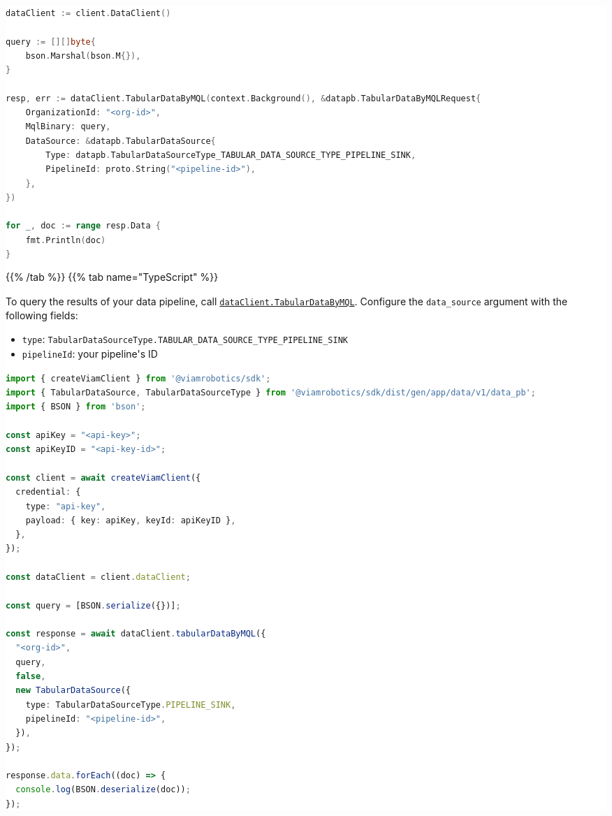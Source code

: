 ```go
dataClient := client.DataClient()

query := [][]byte{
    bson.Marshal(bson.M{}),
}

resp, err := dataClient.TabularDataByMQL(context.Background(), &datapb.TabularDataByMQLRequest{
    OrganizationId: "<org-id>",
    MqlBinary: query,
    DataSource: &datapb.TabularDataSource{
        Type: datapb.TabularDataSourceType_TABULAR_DATA_SOURCE_TYPE_PIPELINE_SINK,
        PipelineId: proto.String("<pipeline-id>"),
    },
})

for _, doc := range resp.Data {
    fmt.Println(doc)
}
```

{{% /tab %}}
{{% tab name="TypeScript" %}}

To query the results of your data pipeline, call [`dataClient.TabularDataByMQL`](/dev/reference/apis/data-client/#tabulardatabymql).
Configure the `data_source` argument with the following fields:

- `type`: `TabularDataSourceType.TABULAR_DATA_SOURCE_TYPE_PIPELINE_SINK`
- `pipelineId`: your pipeline's ID

```typescript
import { createViamClient } from '@viamrobotics/sdk';
import { TabularDataSource, TabularDataSourceType } from '@viamrobotics/sdk/dist/gen/app/data/v1/data_pb';
import { BSON } from 'bson';

const apiKey = "<api-key>";
const apiKeyID = "<api-key-id>";

const client = await createViamClient({
  credential: {
    type: "api-key",
    payload: { key: apiKey, keyId: apiKeyID },
  },
});

const dataClient = client.dataClient;

const query = [BSON.serialize({})];

const response = await dataClient.tabularDataByMQL({
  "<org-id>",
  query,
  false,
  new TabularDataSource({
    type: TabularDataSourceType.PIPELINE_SINK,
    pipelineId: "<pipeline-id>",
  }),
});

response.data.forEach((doc) => {
  console.log(BSON.deserialize(doc));
});
```
